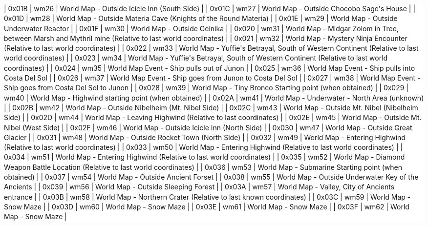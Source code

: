 | 0x01B  | wm26       | World Map - Outside Icicle Inn (South Side)                                                           |
| 0x01C  | wm27       | World Map - Outside Chocobo Sage's House                                                              |
| 0x01D  | wm28       | World Map - Outside Materia Cave (Knights of the Round Materia)                                       |
| 0x01E  | wm29       | World Map - Outside Underwater Reactor                                                                |
| 0x01F  | wm30       | World Map - Outside Gelnika                                                                           |
| 0x020  | wm31       | World Map - Midgar Zolom in Tree, between Marsh and Mythril mine (Relative to last world coordinates) |
| 0x021  | wm32       | World Map - Mystery Ninja Encounter (Relative to last world coordinates)                              |
| 0x022  | wm33       | World Map - Yuffie's Betrayal, South of Western Continent (Relative to last world coordinates)        |
| 0x023  | wm34       | World Map - Yuffie's Betrayal, South of Western Continent (Relative to last world coordinates)        |
| 0x024  | wm35       | World Map Event - Ship pulls out of Junon                                                             |
| 0x025  | wm36       | World Map Event - Ship pulls into Costa Del Sol                                                       |
| 0x026  | wm37       | World Map Event - Ship goes from Junon to Costa Del Sol                                               |
| 0x027  | wm38       | World Map Event - Ship goes from Costa Del Sol to Junon                                               |
| 0x028  | wm39       | World Map - Tiny Bronco Starting point (when obtained)                                                |
| 0x029  | wm40       | World Map - Highwind starting point (when obtained)                                                   |
| 0x02A  | wm41       | World Map - Underwater - North Area (unknown)                                                         |
| 0x02B  | wm42       | World Map - Outside Nibelheim (Mt. Nibel Side)                                                        |
| 0x02C  | wm43       | World Map - Outside Mt. Nibel (Nibelheim Side)                                                        |
| 0x02D  | wm44       | World Map - Leaving Highwind (Relative to last coordinates)                                           |
| 0x02E  | wm45       | World Map - Outside Mt. Nibel (West Side)                                                             |
| 0x02F  | wm46       | World Map - Outside Icicle Inn (North Side)                                                           |
| 0x030  | wm47       | World Map - Outside Great Glacier                                                                     |
| 0x031  | wm48       | World Map - Outside Rocket Town (North Side)                                                          |
| 0x032  | wm49       | World Map - Entering Highwind (Relative to last world coordinates)                                    |
| 0x033  | wm50       | World Map - Entering Highwind (Relative to last world coordinates)                                    |
| 0x034  | wm51       | World Map - Entering Highwind (Relative to last world coordinates)                                    |
| 0x035  | wm52       | World Map - Diamond Weapon Battle Location (Relative to last world coordinates)                       |
| 0x036  | wm53       | World Map - Submarine Starting point (when obtained)                                                  |
| 0x037  | wm54       | World Map - Outside Ancient Forset                                                                    |
| 0x038  | wm55       | World Map - Outside Underwater Key of the Ancients                                                    |
| 0x039  | wm56       | World Map - Outside Sleeping Forest                                                                   |
| 0x03A  | wm57       | World Map - Valley, City of Ancients entrance                                                         |
| 0x03B  | wm58       | World Map - Northern Crater (Relative to last known coordinates)                                      |
| 0x03C  | wm59       | World Map - Snow Maze                                                                                 |
| 0x03D  | wm60       | World Map - Snow Maze                                                                                 |
| 0x03E  | wm61       | World Map - Snow Maze                                                                                 |
| 0x03F  | wm62       | World Map - Snow Maze                                                                                 |